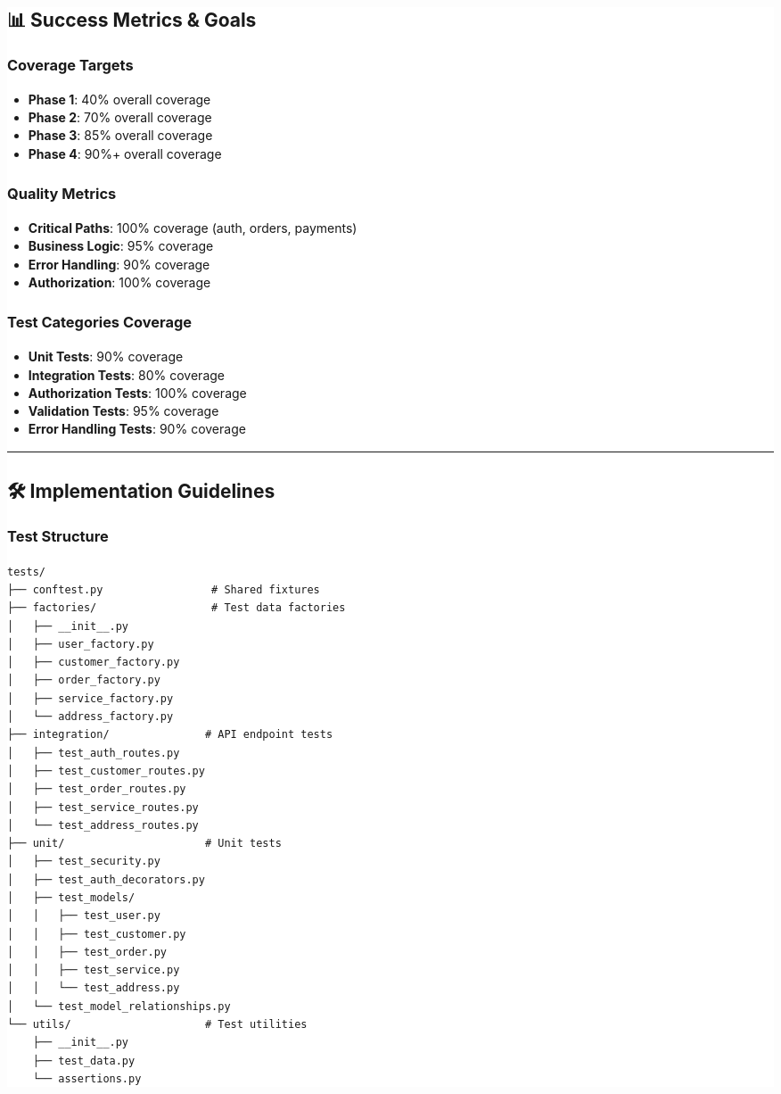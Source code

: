 
## 📊 **Success Metrics & Goals**

### **Coverage Targets**
- **Phase 1**: 40% overall coverage
- **Phase 2**: 70% overall coverage  
- **Phase 3**: 85% overall coverage
- **Phase 4**: 90%+ overall coverage

### **Quality Metrics**
- **Critical Paths**: 100% coverage (auth, orders, payments)
- **Business Logic**: 95% coverage
- **Error Handling**: 90% coverage
- **Authorization**: 100% coverage

### **Test Categories Coverage**
- **Unit Tests**: 90% coverage
- **Integration Tests**: 80% coverage
- **Authorization Tests**: 100% coverage
- **Validation Tests**: 95% coverage
- **Error Handling Tests**: 90% coverage

---

## 🛠 **Implementation Guidelines**

### **Test Structure**
```
tests/
├── conftest.py                 # Shared fixtures
├── factories/                  # Test data factories
│   ├── __init__.py
│   ├── user_factory.py
│   ├── customer_factory.py
│   ├── order_factory.py
│   ├── service_factory.py
│   └── address_factory.py
├── integration/               # API endpoint tests
│   ├── test_auth_routes.py
│   ├── test_customer_routes.py
│   ├── test_order_routes.py
│   ├── test_service_routes.py
│   └── test_address_routes.py
├── unit/                      # Unit tests
│   ├── test_security.py
│   ├── test_auth_decorators.py
│   ├── test_models/
│   │   ├── test_user.py
│   │   ├── test_customer.py
│   │   ├── test_order.py
│   │   ├── test_service.py
│   │   └── test_address.py
│   └── test_model_relationships.py
└── utils/                     # Test utilities
    ├── __init__.py
    ├── test_data.py
    └── assertions.py
```
